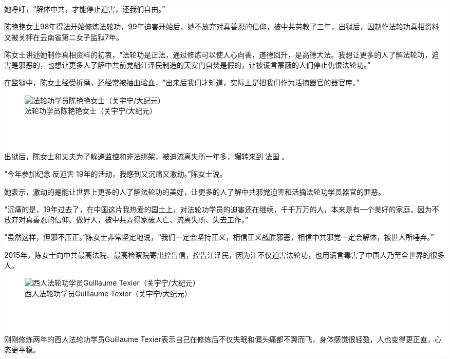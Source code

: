  </p>
 <p>
  她呼吁，“解体中共，才能停止迫害，还我们自由。”
 </p>
 <p>
  陈艳艳女士98年得法开始修炼法轮功，99年迫害开始后，她不放弃对真善忍的信仰，被中共劳教了三年，出狱后，因制作法轮功真相资料又被关押在云南省第二女子监狱7年。
 </p>
 <p>
  陈女士讲述她制作真相资料的初衷，“法轮功是正法，通过修炼可以使人心向善，道德回升，是高德大法。我想让更多的人了解法轮功，迫害是邪恶的，也想让更多人了解中共前党魁江泽民制造的天安门自焚是假的，让被谎言蒙蔽的人们停止仇恨法轮功。”
 </p>
 <p>
  在监狱中，陈女士经受折磨，还经常被抽血验血，“出来后我们才知道，实际上是把我们作为活摘器官的器官库。”
 </p>
 <figure aria-describedby="caption-attachment-10586644" class="wp-caption aligncenter" id="attachment_10586644" style="width: 601px">
  <ok href="https://i.epochtimes.com/assets/uploads/2018/07/IMG_3019.jpg" target="_blank">
   <img alt="法轮功学员陈艳艳女士（关宇宁/大纪元）" class="size-medium_vertical wp-image-10586644" src="https://i.epochtimes.com/assets/uploads/2018/07/IMG_3019-601x400.jpg"/>
  </ok>
  <br/><figcaption class="wp-caption-text" id="caption-attachment-10586644">
   法轮功学员陈艳艳女士（关宇宁/大纪元）
  </figcaption><br/>
 </figure><br/>
 <p>
  出狱后，陈女士和丈夫为了躲避监控和非法绑架，被迫流离失所一年多，辗转来到
  <ok href="https://www.epochtimes.com/gb/tag/%E6%B3%95%E5%9B%BD.html">
   法国
  </ok>
  。
 </p>
 <p>
  “今年参加纪念
  <ok href="https://www.epochtimes.com/gb/tag/%E5%8F%8D%E8%BF%AB%E5%AE%B3.html">
   反迫害
  </ok>
  19年的活动，我感到又沉痛又激动。”陈女士说。
 </p>
 <p>
  她表示，激动的是能让世界上更多的人了解法轮功的美好，让更多的人了解中共邪党迫害和活摘法轮功学员器官的罪恶。
 </p>
 <p>
  “沉痛的是，19年过去了，在中国这片我热爱的国土上，对法轮功学员的迫害还在继续，千千万万的人，本来是有一个美好的家庭，因为不放弃对真善忍的信仰、做好人，被中共弄得家破人亡、流离失所、失去工作。”
 </p>
 <p>
  “虽然这样，但邪不压正。”陈女士非常坚定地说，“我们一定会坚持正义，相信正义战胜邪恶，相信中共邪党一定会解体，被世人所唾弃。”
 </p>
 <p>
  2015年，陈女士向中共最高法院、最高检察院寄出控告信，控告江泽民，因为江不仅迫害法轮功，也用谎言毒害了中国人乃至全世界的很多人。
 </p>
 <figure aria-describedby="caption-attachment-10586646" class="wp-caption aligncenter" id="attachment_10586646" style="width: 600px">
  <ok href="https://i.epochtimes.com/assets/uploads/2018/07/DSC05840.jpg" target="_blank">
   <img alt="西人法轮功学员Guillaume Texier（关宇宁/大纪元）" class="size-medium_vertical wp-image-10586646" src="https://i.epochtimes.com/assets/uploads/2018/07/DSC05840-600x400.jpg"/>
  </ok>
  <br/><figcaption class="wp-caption-text" id="caption-attachment-10586646">
   西人法轮功学员Guillaume Texier（关宇宁/大纪元）
  </figcaption><br/>
 </figure><br/>
 <p>
  刚刚修炼两年的西人法轮功学员Guillaume Texier表示自己在修炼后不仅失眠和偏头痛都不翼而飞，身体感觉很轻盈，人也变得更正直，心态更平稳。
 </p>
 <p>